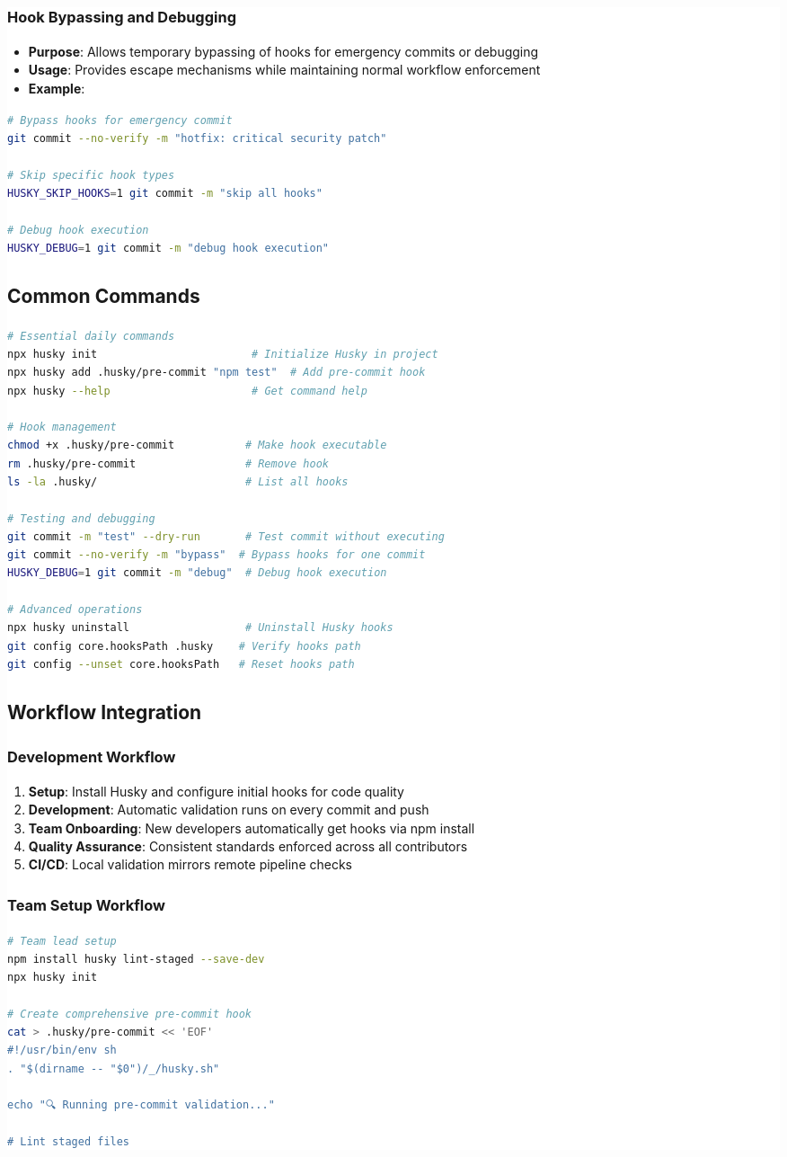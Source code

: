 ### Hook Bypassing and Debugging
- **Purpose**: Allows temporary bypassing of hooks for emergency commits or debugging
- **Usage**: Provides escape mechanisms while maintaining normal workflow enforcement
- **Example**:
```bash
# Bypass hooks for emergency commit
git commit --no-verify -m "hotfix: critical security patch"

# Skip specific hook types
HUSKY_SKIP_HOOKS=1 git commit -m "skip all hooks"

# Debug hook execution
HUSKY_DEBUG=1 git commit -m "debug hook execution"
```

## Common Commands

```bash
# Essential daily commands
npx husky init                        # Initialize Husky in project
npx husky add .husky/pre-commit "npm test"  # Add pre-commit hook
npx husky --help                      # Get command help

# Hook management
chmod +x .husky/pre-commit           # Make hook executable
rm .husky/pre-commit                 # Remove hook
ls -la .husky/                       # List all hooks

# Testing and debugging
git commit -m "test" --dry-run       # Test commit without executing
git commit --no-verify -m "bypass"  # Bypass hooks for one commit
HUSKY_DEBUG=1 git commit -m "debug"  # Debug hook execution

# Advanced operations
npx husky uninstall                  # Uninstall Husky hooks
git config core.hooksPath .husky    # Verify hooks path
git config --unset core.hooksPath   # Reset hooks path
```

## Workflow Integration

### Development Workflow
1. **Setup**: Install Husky and configure initial hooks for code quality
2. **Development**: Automatic validation runs on every commit and push
3. **Team Onboarding**: New developers automatically get hooks via npm install
4. **Quality Assurance**: Consistent standards enforced across all contributors
5. **CI/CD**: Local validation mirrors remote pipeline checks

### Team Setup Workflow
```bash
# Team lead setup
npm install husky lint-staged --save-dev
npx husky init

# Create comprehensive pre-commit hook
cat > .husky/pre-commit << 'EOF'
#!/usr/bin/env sh
. "$(dirname -- "$0")/_/husky.sh"

echo "🔍 Running pre-commit validation..."

# Lint staged files
```
